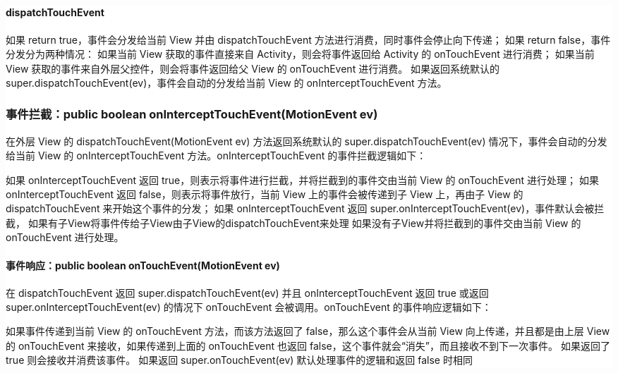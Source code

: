 

#### dispatchTouchEvent

如果 return true，事件会分发给当前 View 并由 dispatchTouchEvent 方法进行消费，同时事件会停止向下传递；
如果 return false，事件分发分为两种情况：
如果当前 View 获取的事件直接来自 Activity，则会将事件返回给 Activity 的 onTouchEvent 进行消费；
如果当前 View 获取的事件来自外层父控件，则会将事件返回给父 View 的  onTouchEvent 进行消费。
如果返回系统默认的 super.dispatchTouchEvent(ev)，事件会自动的分发给当前 View 的 onInterceptTouchEvent 方法。



### 事件拦截：public boolean onInterceptTouchEvent(MotionEvent ev) 

在外层 View 的 dispatchTouchEvent(MotionEvent ev) 方法返回系统默认的 super.dispatchTouchEvent(ev) 情况下，事件会自动的分发给当前 View 的 onInterceptTouchEvent 方法。onInterceptTouchEvent 的事件拦截逻辑如下：

如果 onInterceptTouchEvent 返回 true，则表示将事件进行拦截，并将拦截到的事件交由当前 View 的 onTouchEvent 进行处理；
如果 onInterceptTouchEvent 返回 false，则表示将事件放行，当前 View 上的事件会被传递到子 View 上，再由子 View 的 dispatchTouchEvent 来开始这个事件的分发；
如果 onInterceptTouchEvent 返回 super.onInterceptTouchEvent(ev)，事件默认会被拦截，
如果有子View将事件传给子View由子View的dispatchTouchEvent来处理
如果没有子View并将拦截到的事件交由当前 View 的 onTouchEvent 进行处理。


#### 事件响应：public boolean onTouchEvent(MotionEvent ev)


在 dispatchTouchEvent 返回 super.dispatchTouchEvent(ev) 并且 onInterceptTouchEvent 返回 true 或返回 super.onInterceptTouchEvent(ev) 的情况下 onTouchEvent 会被调用。onTouchEvent 的事件响应逻辑如下：

如果事件传递到当前 View 的 onTouchEvent 方法，而该方法返回了 false，那么这个事件会从当前 View 向上传递，并且都是由上层 View 的 onTouchEvent 来接收，如果传递到上面的 onTouchEvent 也返回 false，这个事件就会“消失”，而且接收不到下一次事件。
如果返回了 true 则会接收并消费该事件。
如果返回 super.onTouchEvent(ev) 默认处理事件的逻辑和返回 false 时相同


